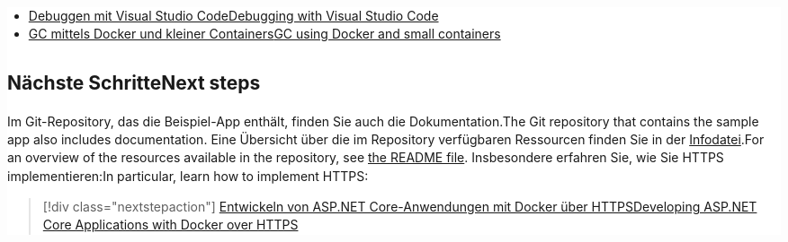 * [<span data-ttu-id="5e43c-216">Debuggen mit Visual Studio Code</span><span class="sxs-lookup"><span data-stu-id="5e43c-216">Debugging with Visual Studio Code</span></span>](https://code.visualstudio.com/docs/nodejs/debugging-recipes#_debug-nodejs-in-docker-containers)
* [<span data-ttu-id="5e43c-217">GC mittels Docker und kleiner Containers</span><span class="sxs-lookup"><span data-stu-id="5e43c-217">GC using Docker and small containers</span></span>](xref:performance/memory#sc)

## <a name="next-steps"></a><span data-ttu-id="5e43c-218">Nächste Schritte</span><span class="sxs-lookup"><span data-stu-id="5e43c-218">Next steps</span></span>

<span data-ttu-id="5e43c-219">Im Git-Repository, das die Beispiel-App enthält, finden Sie auch die Dokumentation.</span><span class="sxs-lookup"><span data-stu-id="5e43c-219">The Git repository that contains the sample app also includes documentation.</span></span> <span data-ttu-id="5e43c-220">Eine Übersicht über die im Repository verfügbaren Ressourcen finden Sie in der [Infodatei](https://github.com/dotnet/dotnet-docker/blob/master/samples/aspnetapp/README.md).</span><span class="sxs-lookup"><span data-stu-id="5e43c-220">For an overview of the resources available in the repository, see [the README file](https://github.com/dotnet/dotnet-docker/blob/master/samples/aspnetapp/README.md).</span></span> <span data-ttu-id="5e43c-221">Insbesondere erfahren Sie, wie Sie HTTPS implementieren:</span><span class="sxs-lookup"><span data-stu-id="5e43c-221">In particular, learn how to implement HTTPS:</span></span>

> [!div class="nextstepaction"]
> [<span data-ttu-id="5e43c-222">Entwickeln von ASP.NET Core-Anwendungen mit Docker über HTTPS</span><span class="sxs-lookup"><span data-stu-id="5e43c-222">Developing ASP.NET Core Applications with Docker over HTTPS</span></span>](https://github.com/dotnet/dotnet-docker/blob/master/samples/run-aspnetcore-https-development.md)
